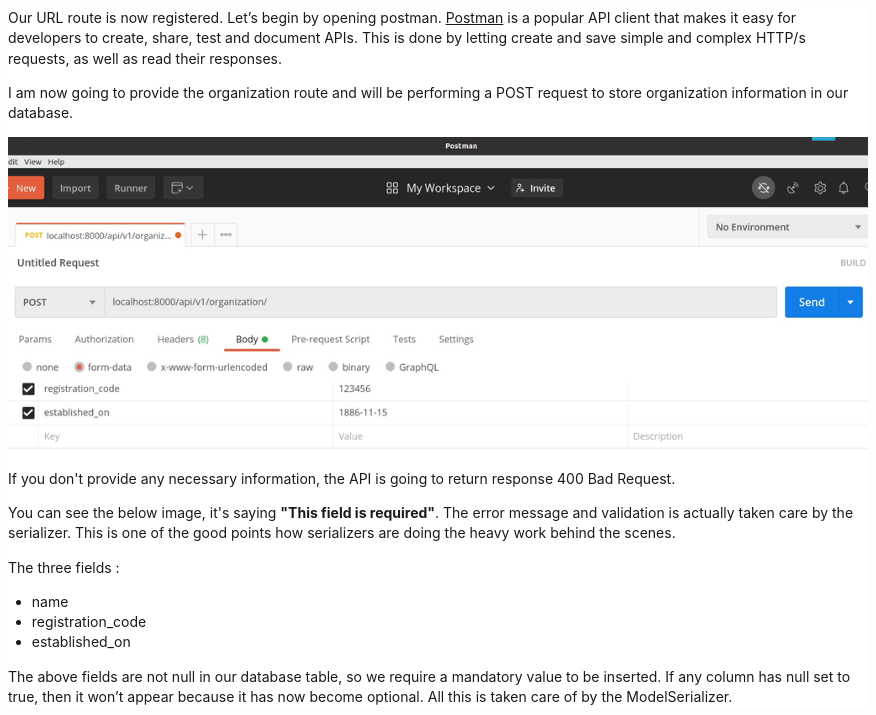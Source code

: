 
Our URL route is now registered. Let’s begin by opening postman. [Postman](https://www.postman.com/) is
a popular API client that makes it easy for developers to create, share, 
test and document APIs. This is done by letting create and save simple
and complex HTTP/s requests, as well as read their responses. 


I am now going to provide the organization route and will be
performing a POST request to store organization information in our database.

![org_post_request_1](steps/step11.png)


If you don't provide any necessary information, 
the API is going to return response 400 Bad Request.

You can see the below image, it's saying **"This field is required"**. The error message and validation
is actually taken care by the serializer. This is one of the good points how serializers are doing the heavy work behind
the scenes. 

The three fields : 
- name 
- registration_code 
- established_on
  
The above fields are not null in our database table, so we require a mandatory value to be inserted. 
If any column has null set to true,
then it won’t appear because it has now become optional. All this is taken care of by the ModelSerializer.
